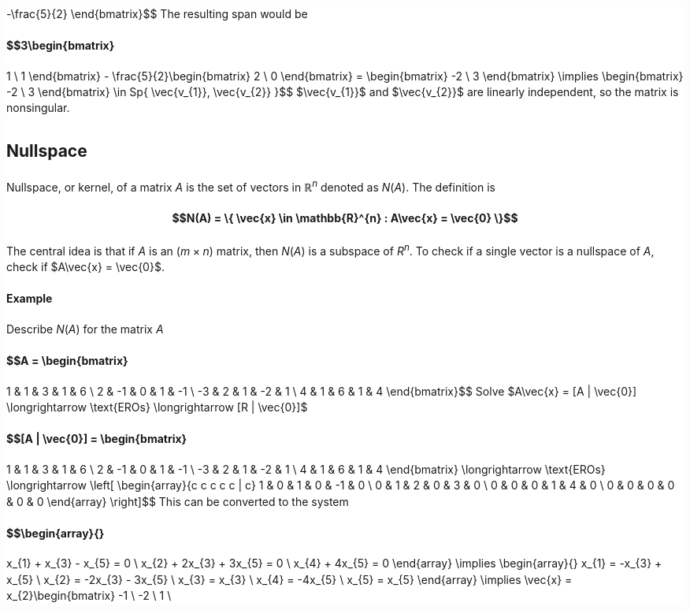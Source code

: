 -\frac{5}{2}
\end{bmatrix}$$
The resulting span would be
#### $$3\begin{bmatrix}
1 \\
1
\end{bmatrix} - \frac{5}{2}\begin{bmatrix}
2 \\
0
\end{bmatrix} = \begin{bmatrix}
-2 \\
3
\end{bmatrix} \implies \begin{bmatrix}
-2 \\
3
\end{bmatrix} \in Sp\{ \vec{v_{1}}, \vec{v_{2}} \}$$
$\vec{v_{1}}$ and $\vec{v_{2}}$ are linearly independent, so the matrix is nonsingular. 

## Nullspace
Nullspace, or kernel, of a matrix $A$ is the set of vectors in $\mathbb{R}^{n}$ denoted as $N(A)$. The definition is 
#### $$N(A) = \{ \vec{x} \in \mathbb{R}^{n} : A\vec{x} = \vec{0} \}$$
The central idea is that if $A$ is an $(m \times n)$ matrix, then $N(A)$ is a subspace of $R^{n}$. To check if a single vector is a nullspace of $A$, check if $A\vec{x} = \vec{0}$. 
#### Example
Describe $N(A)$ for the matrix $A$
#### $$A = \begin{bmatrix}
1 & 1 & 3 & 1 & 6 \\
2 & -1 & 0 & 1 & -1 \\
-3 & 2 & 1 & -2 & 1 \\
4 & 1 & 6 & 1 & 4
\end{bmatrix}$$
Solve $A\vec{x} = [A | \vec{0}] \longrightarrow \text{EROs} \longrightarrow [R | \vec{0}]$
#### $$[A | \vec{0}] = \begin{bmatrix}
1 & 1 & 3 & 1 & 6 \\
2 & -1 & 0 & 1 & -1 \\
-3 & 2 & 1 & -2 & 1 \\
4 & 1 & 6 & 1 & 4
\end{bmatrix} \longrightarrow \text{EROs} \longrightarrow \left[ \begin{array}{c c c c c | c}
1 & 0 & 1 & 0 & -1 & 0 \\
0 & 1 & 2 & 0 & 3 & 0 \\
0 & 0 & 0 & 1 & 4 & 0 \\
0 & 0 & 0 & 0 & 0 & 0
\end{array} \right]$$
This can be converted to the system
#### $$\begin{array}{}
x_{1} + x_{3} - x_{5} = 0 \\
x_{2} + 2x_{3} + 3x_{5} = 0 \\
x_{4} + 4x_{5} = 0
\end{array} \implies \begin{array}{}
x_{1} = -x_{3} + x_{5} \\
x_{2} = -2x_{3} - 3x_{5} \\
x_{3} = x_{3} \\
x_{4} = -4x_{5} \\
x_{5} = x_{5}
\end{array} \implies \vec{x} = x_{2}\begin{bmatrix}
-1 \\
-2 \\
1 \\